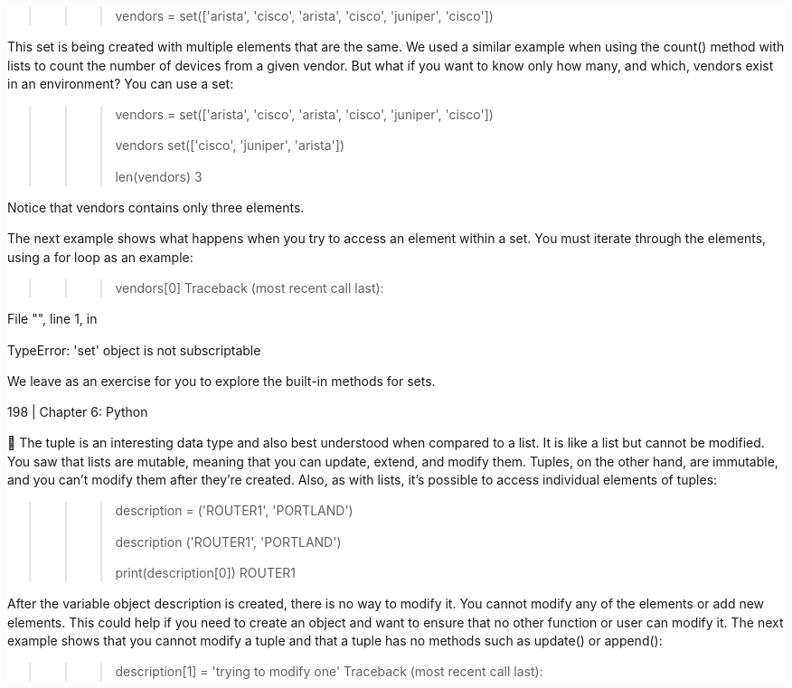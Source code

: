 >>> vendors = set(['arista', 'cisco', 'arista', 'cisco', 'juniper', 'cisco'])

This set is being created with multiple elements that are the same. We used a similar
example when using the count() method with lists to count the number of devices
from a given vendor. But what if you want to know only how many, and which,
vendors exist in an environment? You can use a set:

>>> vendors = set(['arista', 'cisco', 'arista', 'cisco', 'juniper', 'cisco'])
>>>
>>> vendors
set(['cisco', 'juniper', 'arista'])
>>>
>>> len(vendors)
3

Notice that vendors contains only three elements.

The next example shows what happens when you try to access an element within a
set. You must iterate through the elements, using a for loop as an example:

>>> vendors[0]
Traceback (most recent call last):

File "<stdin>", line 1, in <module>

TypeError: 'set' object is not subscriptable

We leave as an exercise for you to explore the built-in methods for sets.

198
|
Chapter 6: Python


The tuple is an interesting data type and also best understood when compared to a
list. It is like a list but cannot be modified. You saw that lists are mutable, meaning
that you can update, extend, and modify them. Tuples, on the other hand, are
immutable, and you can’t modify them after they’re created. Also, as with lists, it’s
possible to access individual elements of tuples:

>>> description = ('ROUTER1', 'PORTLAND')
>>>
>>> description
('ROUTER1', 'PORTLAND')
>>>
>>> print(description[0])
ROUTER1

After the variable object description is created, there is no way to modify it. You
cannot modify any of the elements or add new elements. This could help if you need
to create an object and want to ensure that no other function or user can modify
it. The next example shows that you cannot modify a tuple and that a tuple has no
methods such as update() or append():

>>> description[1] = 'trying to modify one'
Traceback (most recent call last):
